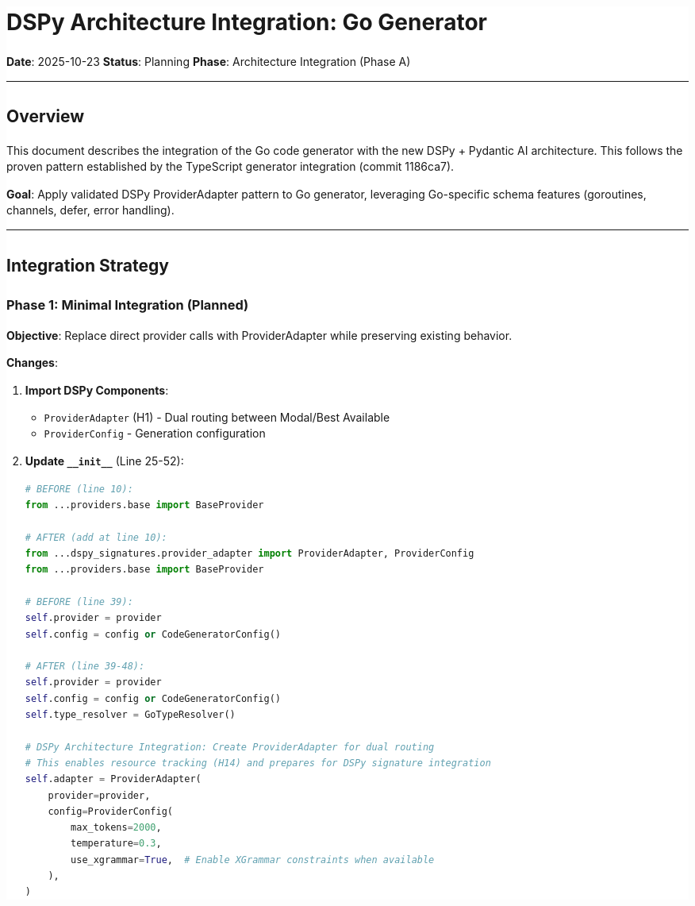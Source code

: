 # DSPy Architecture Integration: Go Generator

**Date**: 2025-10-23
**Status**: Planning
**Phase**: Architecture Integration (Phase A)

---

## Overview

This document describes the integration of the Go code generator with the new DSPy + Pydantic AI architecture. This follows the proven pattern established by the TypeScript generator integration (commit 1186ca7).

**Goal**: Apply validated DSPy ProviderAdapter pattern to Go generator, leveraging Go-specific schema features (goroutines, channels, defer, error handling).

---

## Integration Strategy

### Phase 1: Minimal Integration (Planned)

**Objective**: Replace direct provider calls with ProviderAdapter while preserving existing behavior.

**Changes**:
1. **Import DSPy Components**:
   - `ProviderAdapter` (H1) - Dual routing between Modal/Best Available
   - `ProviderConfig` - Generation configuration

2. **Update `__init__`** (Line 25-52):
   ```python
   # BEFORE (line 10):
   from ...providers.base import BaseProvider

   # AFTER (add at line 10):
   from ...dspy_signatures.provider_adapter import ProviderAdapter, ProviderConfig
   from ...providers.base import BaseProvider

   # BEFORE (line 39):
   self.provider = provider
   self.config = config or CodeGeneratorConfig()

   # AFTER (line 39-48):
   self.provider = provider
   self.config = config or CodeGeneratorConfig()
   self.type_resolver = GoTypeResolver()

   # DSPy Architecture Integration: Create ProviderAdapter for dual routing
   # This enables resource tracking (H14) and prepares for DSPy signature integration
   self.adapter = ProviderAdapter(
       provider=provider,
       config=ProviderConfig(
           max_tokens=2000,
           temperature=0.3,
           use_xgrammar=True,  # Enable XGrammar constraints when available
       ),
   )
   ```
